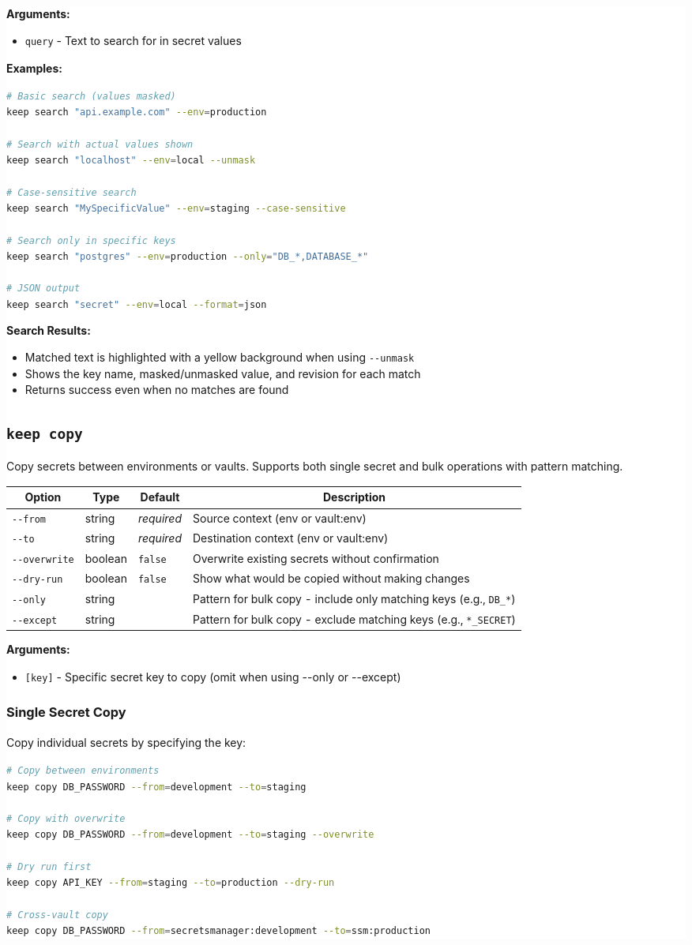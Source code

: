 **Arguments:**
- `query` - Text to search for in secret values

**Examples:**
```bash
# Basic search (values masked)
keep search "api.example.com" --env=production

# Search with actual values shown
keep search "localhost" --env=local --unmask

# Case-sensitive search
keep search "MySpecificValue" --env=staging --case-sensitive

# Search only in specific keys
keep search "postgres" --env=production --only="DB_*,DATABASE_*"

# JSON output
keep search "secret" --env=local --format=json
```

**Search Results:**
- Matched text is highlighted with a yellow background when using `--unmask`
- Shows the key name, masked/unmasked value, and revision for each match
- Returns success even when no matches are found

## `keep copy`

Copy secrets between environments or vaults. Supports both single secret and bulk operations with pattern matching.

| Option | Type | Default | Description |
|--------|------|---------|-------------|
| `--from` | string | *required* | Source context (env or vault:env) |
| `--to` | string | *required* | Destination context (env or vault:env) |
| `--overwrite` | boolean | `false` | Overwrite existing secrets without confirmation |
| `--dry-run` | boolean | `false` | Show what would be copied without making changes |
| `--only` | string | | Pattern for bulk copy - include only matching keys (e.g., `DB_*`) |
| `--except` | string | | Pattern for bulk copy - exclude matching keys (e.g., `*_SECRET`) |

**Arguments:**
- `[key]` - Specific secret key to copy (omit when using --only or --except)

### Single Secret Copy

Copy individual secrets by specifying the key:

```bash
# Copy between environments
keep copy DB_PASSWORD --from=development --to=staging

# Copy with overwrite
keep copy DB_PASSWORD --from=development --to=staging --overwrite

# Dry run first
keep copy API_KEY --from=staging --to=production --dry-run

# Cross-vault copy
keep copy DB_PASSWORD --from=secretsmanager:development --to=ssm:production
```

